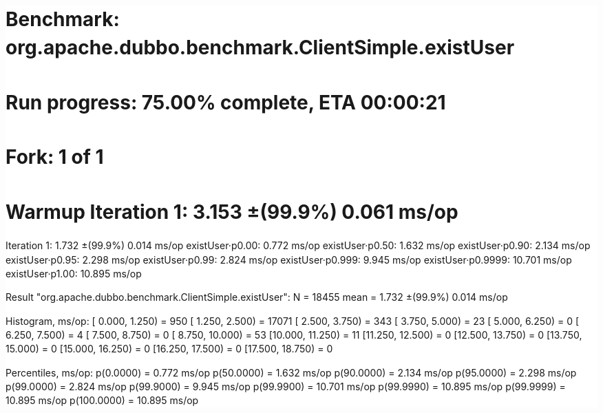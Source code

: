 # Benchmark: org.apache.dubbo.benchmark.ClientSimple.existUser

# Run progress: 75.00% complete, ETA 00:00:21
# Fork: 1 of 1
# Warmup Iteration   1: 3.153 ±(99.9%) 0.061 ms/op
Iteration   1: 1.732 ±(99.9%) 0.014 ms/op
                 existUser·p0.00:   0.772 ms/op
                 existUser·p0.50:   1.632 ms/op
                 existUser·p0.90:   2.134 ms/op
                 existUser·p0.95:   2.298 ms/op
                 existUser·p0.99:   2.824 ms/op
                 existUser·p0.999:  9.945 ms/op
                 existUser·p0.9999: 10.701 ms/op
                 existUser·p1.00:   10.895 ms/op



Result "org.apache.dubbo.benchmark.ClientSimple.existUser":
  N = 18455
  mean =      1.732 ±(99.9%) 0.014 ms/op

  Histogram, ms/op:
    [ 0.000,  1.250) = 950 
    [ 1.250,  2.500) = 17071 
    [ 2.500,  3.750) = 343 
    [ 3.750,  5.000) = 23 
    [ 5.000,  6.250) = 0 
    [ 6.250,  7.500) = 4 
    [ 7.500,  8.750) = 0 
    [ 8.750, 10.000) = 53 
    [10.000, 11.250) = 11 
    [11.250, 12.500) = 0 
    [12.500, 13.750) = 0 
    [13.750, 15.000) = 0 
    [15.000, 16.250) = 0 
    [16.250, 17.500) = 0 
    [17.500, 18.750) = 0 

  Percentiles, ms/op:
      p(0.0000) =      0.772 ms/op
     p(50.0000) =      1.632 ms/op
     p(90.0000) =      2.134 ms/op
     p(95.0000) =      2.298 ms/op
     p(99.0000) =      2.824 ms/op
     p(99.9000) =      9.945 ms/op
     p(99.9900) =     10.701 ms/op
     p(99.9990) =     10.895 ms/op
     p(99.9999) =     10.895 ms/op
    p(100.0000) =     10.895 ms/op
